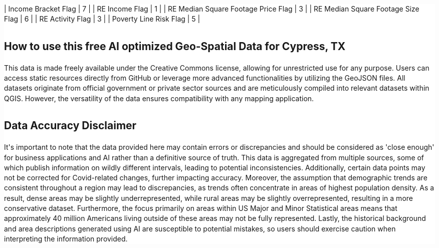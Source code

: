 | Income Bracket Flag | 7 |
| RE Income Flag | 1 |
| RE Median Square Footage Price Flag | 3 |
| RE Median Square Footage Size Flag | 6 |
| RE Activity Flag | 3 |
| Poverty Line Risk Flag | 5 |

## How to use this free AI optimized Geo-Spatial Data for Cypress, TX

This data is made freely available under the Creative Commons license, allowing for unrestricted use for any purpose. Users can access static resources directly from GitHub or leverage more advanced functionalities by utilizing the GeoJSON files. All datasets originate from official government or private sector sources and are meticulously compiled into relevant datasets within QGIS. However, the versatility of the data ensures compatibility with any mapping application.

## Data Accuracy Disclaimer
It's important to note that the data provided here may contain errors or discrepancies and should be considered as 'close enough' for business applications and AI rather than a definitive source of truth. This data is aggregated from multiple sources, some of which publish information on wildly different intervals, leading to potential inconsistencies. Additionally, certain data points may not be corrected for Covid-related changes, further impacting accuracy. Moreover, the assumption that demographic trends are consistent throughout a region may lead to discrepancies, as trends often concentrate in areas of highest population density. As a result, dense areas may be slightly underrepresented, while rural areas may be slightly overrepresented, resulting in a more conservative dataset. Furthermore, the focus primarily on areas within US Major and Minor Statistical areas means that approximately 40 million Americans living outside of these areas may not be fully represented. Lastly, the historical background and area descriptions generated using AI are susceptible to potential mistakes, so users should exercise caution when interpreting the information provided.
